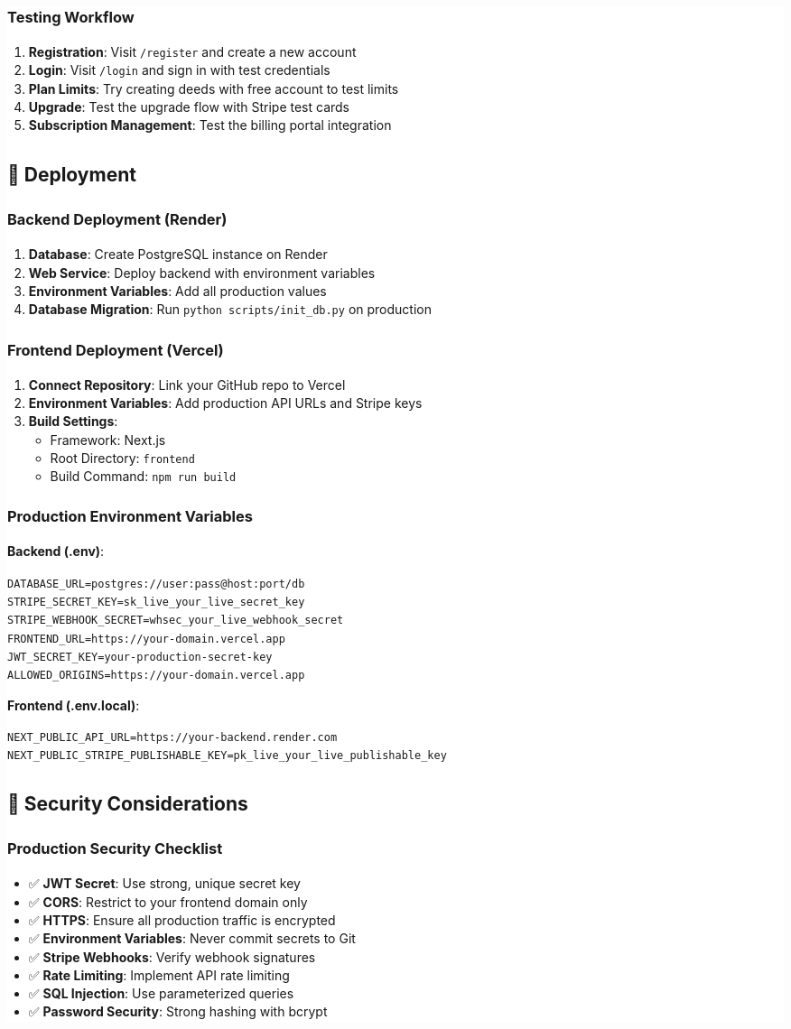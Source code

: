 ### Testing Workflow
1. **Registration**: Visit `/register` and create a new account
2. **Login**: Visit `/login` and sign in with test credentials
3. **Plan Limits**: Try creating deeds with free account to test limits
4. **Upgrade**: Test the upgrade flow with Stripe test cards
5. **Subscription Management**: Test the billing portal integration

## 🚀 Deployment

### Backend Deployment (Render)
1. **Database**: Create PostgreSQL instance on Render
2. **Web Service**: Deploy backend with environment variables
3. **Environment Variables**: Add all production values
4. **Database Migration**: Run `python scripts/init_db.py` on production

### Frontend Deployment (Vercel)
1. **Connect Repository**: Link your GitHub repo to Vercel
2. **Environment Variables**: Add production API URLs and Stripe keys
3. **Build Settings**: 
   - Framework: Next.js
   - Root Directory: `frontend`
   - Build Command: `npm run build`

### Production Environment Variables

**Backend (.env)**:
```env
DATABASE_URL=postgres://user:pass@host:port/db
STRIPE_SECRET_KEY=sk_live_your_live_secret_key
STRIPE_WEBHOOK_SECRET=whsec_your_live_webhook_secret
FRONTEND_URL=https://your-domain.vercel.app
JWT_SECRET_KEY=your-production-secret-key
ALLOWED_ORIGINS=https://your-domain.vercel.app
```

**Frontend (.env.local)**:
```env
NEXT_PUBLIC_API_URL=https://your-backend.render.com
NEXT_PUBLIC_STRIPE_PUBLISHABLE_KEY=pk_live_your_live_publishable_key
```

## 🔐 Security Considerations

### Production Security Checklist
- ✅ **JWT Secret**: Use strong, unique secret key
- ✅ **CORS**: Restrict to your frontend domain only
- ✅ **HTTPS**: Ensure all production traffic is encrypted
- ✅ **Environment Variables**: Never commit secrets to Git
- ✅ **Stripe Webhooks**: Verify webhook signatures
- ✅ **Rate Limiting**: Implement API rate limiting
- ✅ **SQL Injection**: Use parameterized queries
- ✅ **Password Security**: Strong hashing with bcrypt
